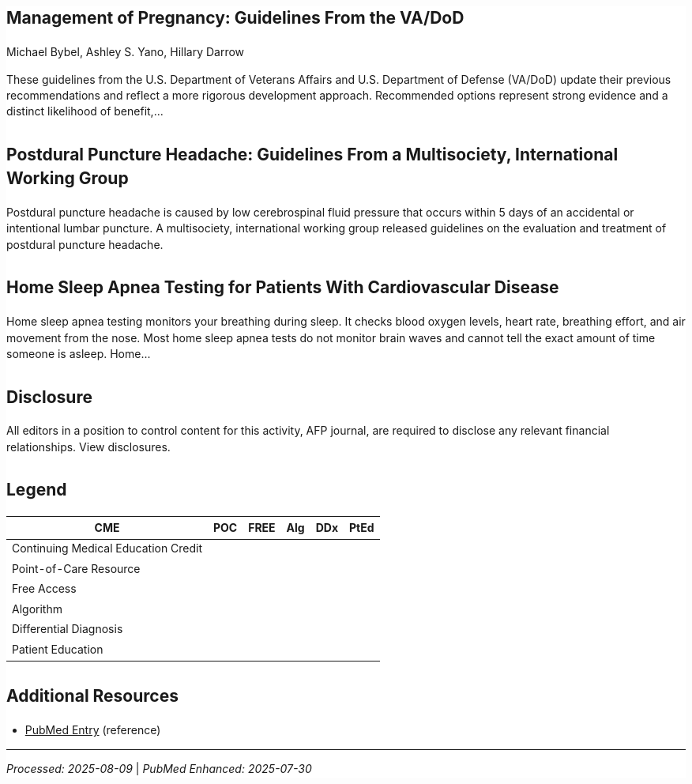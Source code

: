 ## Management of Pregnancy: Guidelines From the VA/DoD

Michael Bybel, Ashley S. Yano, Hillary Darrow

These guidelines from the U.S. Department of Veterans Affairs and U.S. Department of Defense (VA/DoD) update their previous recommendations and reflect a more rigorous development approach. Recommended options represent strong evidence and a distinct likelihood of benefit,...

## Postdural Puncture Headache: Guidelines From a Multisociety, International Working Group

Postdural puncture headache is caused by low cerebrospinal fluid pressure that occurs within 5 days of an accidental or intentional lumbar puncture. A multisociety, international working group released guidelines on the evaluation and treatment of postdural puncture headache.

## Home Sleep Apnea Testing for Patients With Cardiovascular Disease

Home sleep apnea testing monitors your breathing during sleep. It checks blood oxygen levels, heart rate, breathing effort, and air movement from the nose. Most home sleep apnea tests do not monitor brain waves and cannot tell the exact amount of time someone is asleep. Home...

## Disclosure

All editors in a position to control content for this activity, AFP journal, are required to disclose any relevant financial relationships. View disclosures.

## Legend

| CME | POC | FREE | Alg | DDx | PtEd |
|---|---|---|---|---|---|
| Continuing Medical Education Credit |
| Point-of-Care Resource |
| Free Access |
| Algorithm |
| Differential Diagnosis |
| Patient Education |

## Additional Resources

- [PubMed Entry](https://pubmed.ncbi.nlm.nih.gov/39028795/) (reference)

---

*Processed: 2025-08-09* | *PubMed Enhanced: 2025-07-30*
